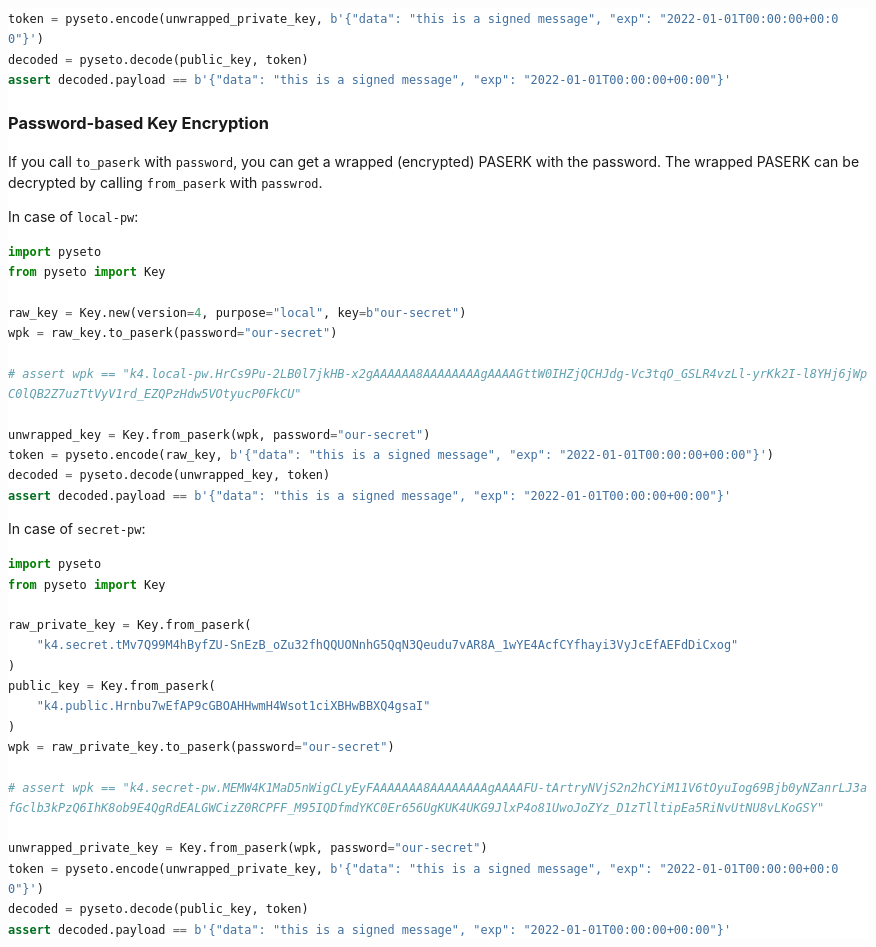 ```py
token = pyseto.encode(unwrapped_private_key, b'{"data": "this is a signed message", "exp": "2022-01-01T00:00:00+00:00"}')
decoded = pyseto.decode(public_key, token)
assert decoded.payload == b'{"data": "this is a signed message", "exp": "2022-01-01T00:00:00+00:00"}'
```

### Password-based Key Encryption

If you call `to_paserk` with `password`, you can get a wrapped (encrypted) PASERK with the password.
The wrapped PASERK can be decrypted by calling `from_paserk` with `passwrod`.

In case of `local-pw`:

```py
import pyseto
from pyseto import Key

raw_key = Key.new(version=4, purpose="local", key=b"our-secret")
wpk = raw_key.to_paserk(password="our-secret")

# assert wpk == "k4.local-pw.HrCs9Pu-2LB0l7jkHB-x2gAAAAAA8AAAAAAAAgAAAAGttW0IHZjQCHJdg-Vc3tqO_GSLR4vzLl-yrKk2I-l8YHj6jWpC0lQB2Z7uzTtVyV1rd_EZQPzHdw5VOtyucP0FkCU"

unwrapped_key = Key.from_paserk(wpk, password="our-secret")
token = pyseto.encode(raw_key, b'{"data": "this is a signed message", "exp": "2022-01-01T00:00:00+00:00"}')
decoded = pyseto.decode(unwrapped_key, token)
assert decoded.payload == b'{"data": "this is a signed message", "exp": "2022-01-01T00:00:00+00:00"}'
```

In case of `secret-pw`:

```py
import pyseto
from pyseto import Key

raw_private_key = Key.from_paserk(
    "k4.secret.tMv7Q99M4hByfZU-SnEzB_oZu32fhQQUONnhG5QqN3Qeudu7vAR8A_1wYE4AcfCYfhayi3VyJcEfAEFdDiCxog"
)
public_key = Key.from_paserk(
    "k4.public.Hrnbu7wEfAP9cGBOAHHwmH4Wsot1ciXBHwBBXQ4gsaI"
)
wpk = raw_private_key.to_paserk(password="our-secret")

# assert wpk == "k4.secret-pw.MEMW4K1MaD5nWigCLyEyFAAAAAAA8AAAAAAAAgAAAAFU-tArtryNVjS2n2hCYiM11V6tOyuIog69Bjb0yNZanrLJ3afGclb3kPzQ6IhK8ob9E4QgRdEALGWCizZ0RCPFF_M95IQDfmdYKC0Er656UgKUK4UKG9JlxP4o81UwoJoZYz_D1zTlltipEa5RiNvUtNU8vLKoGSY"

unwrapped_private_key = Key.from_paserk(wpk, password="our-secret")
token = pyseto.encode(unwrapped_private_key, b'{"data": "this is a signed message", "exp": "2022-01-01T00:00:00+00:00"}')
decoded = pyseto.decode(public_key, token)
assert decoded.payload == b'{"data": "this is a signed message", "exp": "2022-01-01T00:00:00+00:00"}'
```
